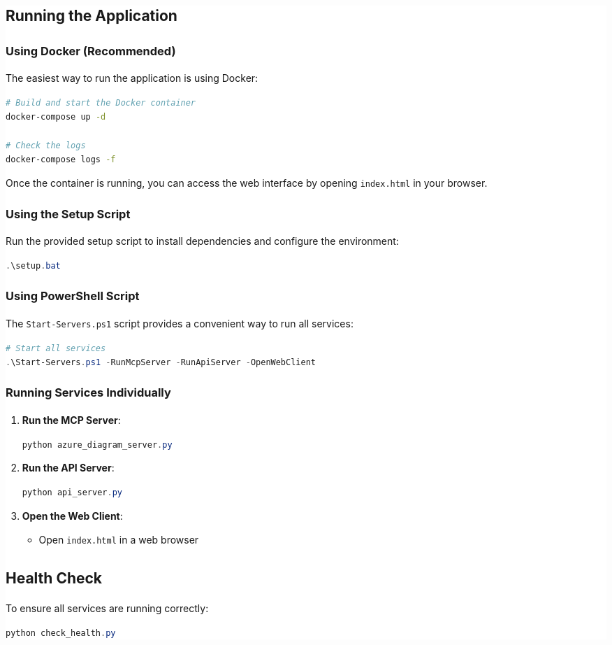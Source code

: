 ## Running the Application

### Using Docker (Recommended)

The easiest way to run the application is using Docker:

```bash
# Build and start the Docker container
docker-compose up -d

# Check the logs
docker-compose logs -f
```

Once the container is running, you can access the web interface by opening `index.html` in your browser.

### Using the Setup Script

Run the provided setup script to install dependencies and configure the environment:

```powershell
.\setup.bat
```

### Using PowerShell Script

The `Start-Servers.ps1` script provides a convenient way to run all services:

```powershell
# Start all services
.\Start-Servers.ps1 -RunMcpServer -RunApiServer -OpenWebClient
```

### Running Services Individually

1. **Run the MCP Server**:
   ```powershell
   python azure_diagram_server.py
   ```

2. **Run the API Server**:
   ```powershell
   python api_server.py
   ```

3. **Open the Web Client**:
   - Open `index.html` in a web browser

## Health Check

To ensure all services are running correctly:

```powershell
python check_health.py
```
